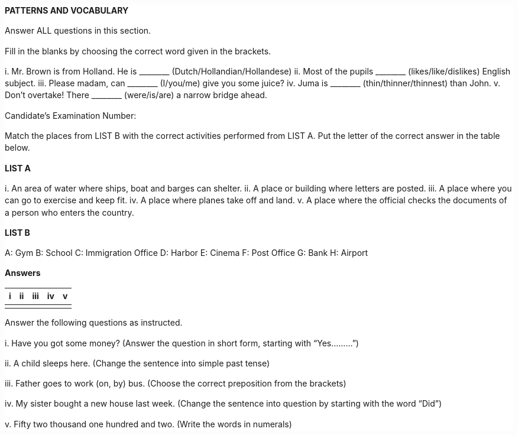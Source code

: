 **PATTERNS AND VOCABULARY**

Answer ALL questions in this section.

Fill in the blanks by choosing the correct word given in the brackets.

i. Mr. Brown is from Holland. He is ________ (Dutch/Hollandian/Hollandese)
ii. Most of the pupils ________ (likes/like/dislikes) English subject.
iii. Please madam, can ________ (I/you/me) give you some juice?
iv. Juma is ________ (thin/thinner/thinnest) than John.
v. Don’t overtake! There ________ (were/is/are) a narrow bridge ahead.

Candidate’s Examination Number:

Match the places from LIST B with the correct activities performed from LIST A. Put the letter of the correct answer in the table below.

**LIST A**

i. An area of water where ships, boat and barges can shelter.
ii. A place or building where letters are posted.
iii. A place where you can go to exercise and keep fit.
iv. A place where planes take off and land.
v. A place where the official checks the documents of a person who enters the country.

**LIST B**

A: Gym
B: School
C: Immigration Office
D: Harbor
E: Cinema
F: Post Office
G: Bank
H: Airport

**Answers**

| i | ii | iii | iv | v |
|---|----|-----|----|---|
|   |    |     |    |   |

Answer the following questions as instructed.

i. Have you got some money?
(Answer the question in short form, starting with “Yes.........”)

ii. A child sleeps here.
(Change the sentence into simple past tense)

iii. Father goes to work (on, by) bus.
(Choose the correct preposition from the brackets)

iv. My sister bought a new house last week.
(Change the sentence into question by starting with the word “Did”)

v. Fifty two thousand one hundred and two.
(Write the words in numerals)
